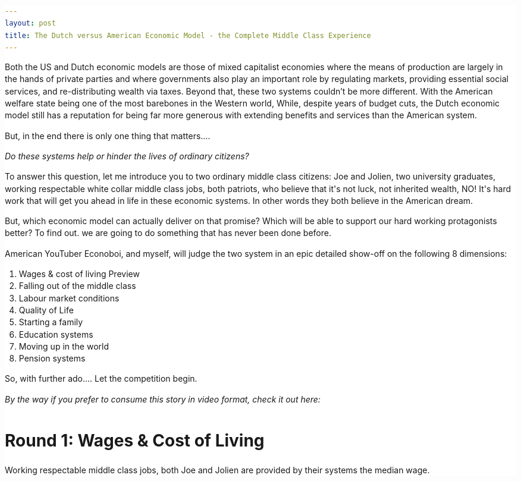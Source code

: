 ```yaml
---
layout: post
title: The Dutch versus American Economic Model - the Complete Middle Class Experience
---
```

Both the US and Dutch economic models are those of mixed capitalist economies where the means of production are largely in the hands of private parties and where governments also play an important role by regulating markets, providing essential social services, and re-distributing wealth via taxes.
Beyond that, these two systems couldn’t be more different. With the American welfare state being one of the most barebones in the Western world,
While, despite years of budget cuts, the Dutch economic model still has a reputation for being far more generous with extending benefits and services than the American system.

But, in the end there is only one thing that matters….

*Do these systems help or hinder the lives of ordinary citizens?*

To answer this question, let me introduce you to two ordinary middle class citizens: Joe and Jolien, two university graduates, working respectable white collar middle class jobs, both patriots, who believe that it's not luck, not inherited wealth, NO! It's hard work that will get you ahead in life in these economic systems. In other words they both believe in the American dream.

But, which economic model can actually deliver on that promise? Which will be able to support our hard working protagonists better? To find out. we are going to do something that has never been done before.

American YouTuber Econoboi, and myself, will judge the two system in an epic detailed show-off on the following 8 dimensions:

1. Wages & cost of living
Preview
2. Falling out of the middle class
3. Labour market conditions
4. Quality of Life
5. Starting a family
6. Education systems
7. Moving up in the world
8. Pension systems

So, with further ado…. Let the competition begin.

*By the way if you prefer to consume this story in video format, check it out here:*

<div class="video-container">
  <iframe src="https://www.youtube.com/embed/FuZ5WO8xoks" frameborder="0" allow="accelerometer; autoplay; encrypted-media; gyroscope; picture-in-picture" allowfullscreen></iframe>
</div>


# Round 1: Wages & Cost of Living

Working respectable middle class jobs, both Joe and Jolien are provided by their systems the median wage.
